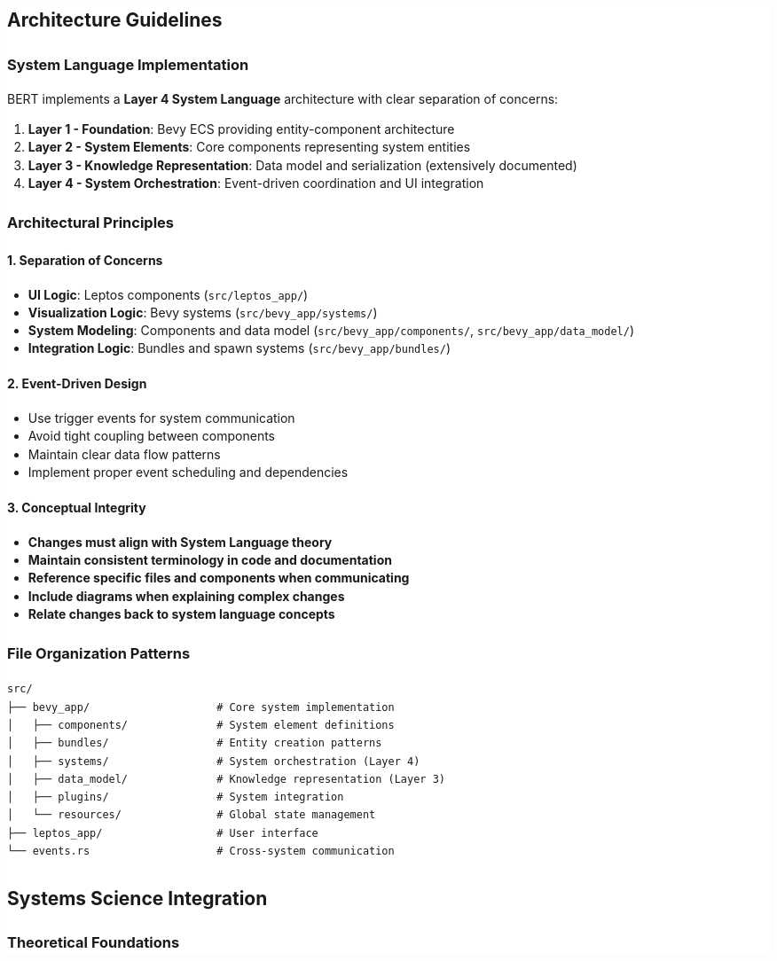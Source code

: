 ## Architecture Guidelines

### System Language Implementation

BERT implements a **Layer 4 System Language** architecture with clear separation of concerns:

1. **Layer 1 - Foundation**: Bevy ECS providing entity-component architecture
2. **Layer 2 - System Elements**: Core components representing system entities  
3. **Layer 3 - Knowledge Representation**: Data model and serialization (extensively documented)
4. **Layer 4 - System Orchestration**: Event-driven coordination and UI integration

### Architectural Principles

#### 1. Separation of Concerns
- **UI Logic**: Leptos components (`src/leptos_app/`)
- **Visualization Logic**: Bevy systems (`src/bevy_app/systems/`)
- **System Modeling**: Components and data model (`src/bevy_app/components/`, `src/bevy_app/data_model/`)
- **Integration Logic**: Bundles and spawn systems (`src/bevy_app/bundles/`)

#### 2. Event-Driven Design
- Use trigger events for system communication
- Avoid tight coupling between components
- Maintain clear data flow patterns
- Implement proper event scheduling and dependencies

#### 3. Conceptual Integrity
- **Changes must align with System Language theory**
- **Maintain consistent terminology in code and documentation**
- **Reference specific files and components when communicating**
- **Include diagrams when explaining complex changes**
- **Relate changes back to system language concepts**

### File Organization Patterns

```
src/
├── bevy_app/                    # Core system implementation
│   ├── components/              # System element definitions
│   ├── bundles/                 # Entity creation patterns
│   ├── systems/                 # System orchestration (Layer 4)
│   ├── data_model/              # Knowledge representation (Layer 3)
│   ├── plugins/                 # System integration
│   └── resources/               # Global state management
├── leptos_app/                  # User interface
└── events.rs                    # Cross-system communication
```

## Systems Science Integration

### Theoretical Foundations

